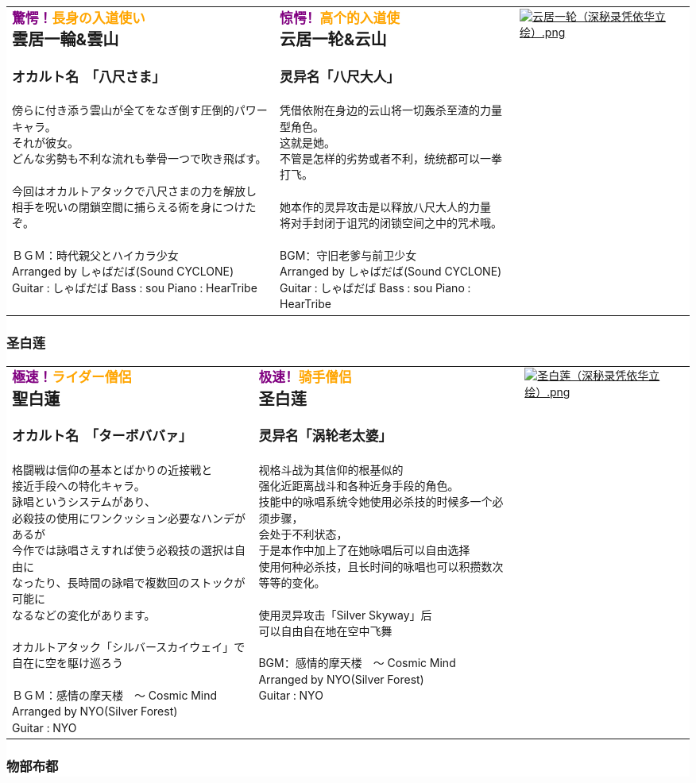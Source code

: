 <table><tbody><tr class="tt-manual-content" id="云居一轮&amp;云山-1" data-pos="&#91;&quot;\u4e91\u5c45\u4e00\u8f6e\u0026\u4e91\u5c71&quot;,1&#93;"><td class="tt-jam" lang="ja"><div class="poem"><b><big><span style="color:purple;">驚愕！</span><span style="color:orange;">長身の入道使い</span></big></b><br><b><big><big>雲居一輪&amp;雲山</big></big></b><br><br><b><big>オカルト名　「八尺さま」</big></b><br><br>傍らに付き添う雲山が全てをなぎ倒す圧倒的パワーキャラ。<br>それが彼女。<br>どんな劣勢も不利な流れも拳骨一つで吹き飛ばす。<br><br>今回はオカルトアタックで八尺さまの力を解放し<br>相手を呪いの閉鎖空間に捕らえる術を身につけたぞ。<br><br>ＢＧＭ：時代親父とハイカラ少女<br>Arranged by しゃばだば(Sound CYCLONE)<br>Guitar&#160;: しゃばだば Bass&#160;: sou Piano&#160;: HearTribe</div></td><td class="tt-zhm" lang="zh"><div class="poem"><b><big><span style="color:purple;">惊愕！</span><span style="color:orange;">高个的入道使</span></big></b><br><b><big><big>云居一轮&amp;云山</big></big></b><br><br><b><big>灵异名「八尺大人」</big></b><br><br>凭借依附在身边的云山将一切轰杀至渣的力量型角色。<br>这就是她。<br>不管是怎样的劣势或者不利，统统都可以一拳打飞。<br><br>她本作的灵异攻击是以释放八尺大人的力量<br>将对手封闭于诅咒的闭锁空间之中的咒术哦。<br><br>BGM：守旧老爹与前卫少女<br>Arranged by しゃばだば(Sound CYCLONE)<br>Guitar&#160;: しゃばだば Bass&#160;: sou Piano&#160;: HearTribe</div></td><td class="tt-pic" lang="zh"><div class="poem"><a href="./文件-云居一轮（深秘录凭依华立绘）.png.md" class="image"><img alt="云居一轮（深秘录凭依华立绘）.png" src="https://upload.thwiki.cc/thumb/6/6c/%E4%BA%91%E5%B1%85%E4%B8%80%E8%BD%AE%EF%BC%88%E6%B7%B1%E7%A7%98%E5%BD%95%E5%87%AD%E4%BE%9D%E5%8D%8E%E7%AB%8B%E7%BB%98%EF%BC%89.png/120px-%E4%BA%91%E5%B1%85%E4%B8%80%E8%BD%AE%EF%BC%88%E6%B7%B1%E7%A7%98%E5%BD%95%E5%87%AD%E4%BE%9D%E5%8D%8E%E7%AB%8B%E7%BB%98%EF%BC%89.png" decoding="async" loading="lazy" width="120" height="135" srcset="https://upload.thwiki.cc/thumb/6/6c/%E4%BA%91%E5%B1%85%E4%B8%80%E8%BD%AE%EF%BC%88%E6%B7%B1%E7%A7%98%E5%BD%95%E5%87%AD%E4%BE%9D%E5%8D%8E%E7%AB%8B%E7%BB%98%EF%BC%89.png/180px-%E4%BA%91%E5%B1%85%E4%B8%80%E8%BD%AE%EF%BC%88%E6%B7%B1%E7%A7%98%E5%BD%95%E5%87%AD%E4%BE%9D%E5%8D%8E%E7%AB%8B%E7%BB%98%EF%BC%89.png 1.5x, https://upload.thwiki.cc/thumb/6/6c/%E4%BA%91%E5%B1%85%E4%B8%80%E8%BD%AE%EF%BC%88%E6%B7%B1%E7%A7%98%E5%BD%95%E5%87%AD%E4%BE%9D%E5%8D%8E%E7%AB%8B%E7%BB%98%EF%BC%89.png/240px-%E4%BA%91%E5%B1%85%E4%B8%80%E8%BD%AE%EF%BC%88%E6%B7%B1%E7%A7%98%E5%BD%95%E5%87%AD%E4%BE%9D%E5%8D%8E%E7%AB%8B%E7%BB%98%EF%BC%89.png 2x" data-file-width="640" data-file-height="720"></a><br></div></td></tr></tbody></table>


### 圣白莲

<table><tbody><tr class="tt-manual-content" id="圣白莲-1" data-pos="&#91;&quot;\u5723\u767d\u83b2&quot;,1&#93;"><td class="tt-jam" lang="ja"><div class="poem"><b><big><span style="color:purple;">極速！</span><span style="color:orange;">ライダー僧侶</span></big></b><br><b><big><big>聖白蓮</big></big></b><br><br><b><big>オカルト名　「ターボババァ」</big></b><br><br>格闘戦は信仰の基本とばかりの近接戦と<br>接近手段への特化キャラ。<br>詠唱というシステムがあり、<br>必殺技の使用にワンクッション必要なハンデがあるが<br>今作では詠唱さえすれば使う必殺技の選択は自由に<br>なったり、長時間の詠唱で複数回のストックが可能に<br>なるなどの変化があります。<br><br>オカルトアタック「シルバースカイウェイ」で<br>自在に空を駆け巡ろう<br><br>ＢＧＭ：感情の摩天楼　～ Cosmic Mind<br>Arranged by NYO(Silver Forest)<br>Guitar&#160;: NYO</div></td><td class="tt-zhm" lang="zh"><div class="poem"><b><big><span style="color:purple;">极速！</span><span style="color:orange;">骑手僧侣</span></big></b><br><b><big><big>圣白莲</big></big></b><br><br><b><big>灵异名「涡轮老太婆」</big></b><br><br>视格斗战为其信仰的根基似的<br>强化近距离战斗和各种近身手段的角色。<br>技能中的咏唱系统令她使用必杀技的时候多一个必须步骤，<br>会处于不利状态，<br>于是本作中加上了在她咏唱后可以自由选择<br>使用何种必杀技，且长时间的咏唱也可以积攒数次<br>等等的变化。<br><br>使用灵异攻击「Silver Skyway」后<br>可以自由自在地在空中飞舞<br><br>BGM：感情的摩天楼　～ Cosmic Mind<br>Arranged by NYO(Silver Forest)<br>Guitar&#160;: NYO</div></td><td class="tt-pic" lang="zh"><div class="poem"><a href="./文件-圣白莲（深秘录凭依华立绘）.png.md" class="image"><img alt="圣白莲（深秘录凭依华立绘）.png" src="https://upload.thwiki.cc/thumb/7/78/%E5%9C%A3%E7%99%BD%E8%8E%B2%EF%BC%88%E6%B7%B1%E7%A7%98%E5%BD%95%E5%87%AD%E4%BE%9D%E5%8D%8E%E7%AB%8B%E7%BB%98%EF%BC%89.png/120px-%E5%9C%A3%E7%99%BD%E8%8E%B2%EF%BC%88%E6%B7%B1%E7%A7%98%E5%BD%95%E5%87%AD%E4%BE%9D%E5%8D%8E%E7%AB%8B%E7%BB%98%EF%BC%89.png" decoding="async" loading="lazy" width="120" height="135" srcset="https://upload.thwiki.cc/thumb/7/78/%E5%9C%A3%E7%99%BD%E8%8E%B2%EF%BC%88%E6%B7%B1%E7%A7%98%E5%BD%95%E5%87%AD%E4%BE%9D%E5%8D%8E%E7%AB%8B%E7%BB%98%EF%BC%89.png/180px-%E5%9C%A3%E7%99%BD%E8%8E%B2%EF%BC%88%E6%B7%B1%E7%A7%98%E5%BD%95%E5%87%AD%E4%BE%9D%E5%8D%8E%E7%AB%8B%E7%BB%98%EF%BC%89.png 1.5x, https://upload.thwiki.cc/thumb/7/78/%E5%9C%A3%E7%99%BD%E8%8E%B2%EF%BC%88%E6%B7%B1%E7%A7%98%E5%BD%95%E5%87%AD%E4%BE%9D%E5%8D%8E%E7%AB%8B%E7%BB%98%EF%BC%89.png/240px-%E5%9C%A3%E7%99%BD%E8%8E%B2%EF%BC%88%E6%B7%B1%E7%A7%98%E5%BD%95%E5%87%AD%E4%BE%9D%E5%8D%8E%E7%AB%8B%E7%BB%98%EF%BC%89.png 2x" data-file-width="640" data-file-height="720"></a><br></div></td></tr></tbody></table>


### 物部布都
